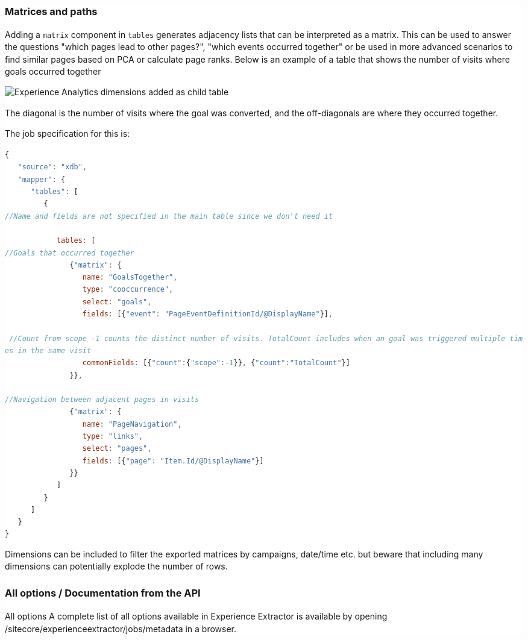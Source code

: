 
### Matrices and paths
Adding a `matrix` component in `tables` generates adjacency lists that can be interpreted as a matrix. This can be used to answer the questions "which pages lead to other pages?", "which events occurred together" or be used in more advanced scenarios to find similar pages based on PCA or calculate page ranks.
Below is an example of a table that shows the number of visits where goals occurred together

![Experience Analytics dimensions added as child table](https://github.com/Sitecore/experience-extractor/blob/master/doc-resources/Pivot02.png?raw=true)

The diagonal is the number of visits where the goal was converted, and the off-diagonals are where they occurred together.

The job specification for this is:
```javascript
{   
   "source": "xdb",
   "mapper": {
      "tables": [
         {
//Name and fields are not specified in the main table since we don't need it
						
            tables: [
//Goals that occurred together
               {"matrix": {
                  name: "GoalsTogether",
                  type: "cooccurrence",
                  select: "goals",
                  fields: [{"event": "PageEventDefinitionId/@DisplayName"}],

 //Count from scope -1 counts the distinct number of visits. TotalCount includes when an goal was triggered multiple times in the same visit
                  commonFields: [{"count":{"scope":-1}}, {"count":"TotalCount"}]
               }},

//Navigation between adjacent pages in visits
               {"matrix": {
                  name: "PageNavigation",
                  type: "links",
                  select: "pages",
                  fields: [{"page": "Item.Id/@DisplayName"}]
               }}
            ]
         }
      ]
   }
}
```
Dimensions can be included to filter the exported matrices by campaigns, date/time etc. but beware that including many dimensions can potentially explode the number of rows.


### All options / Documentation from the API
All options
A complete list of all options available in Experience Extractor is available by opening /sitecore/experienceextractor/jobs/metadata in a browser.
